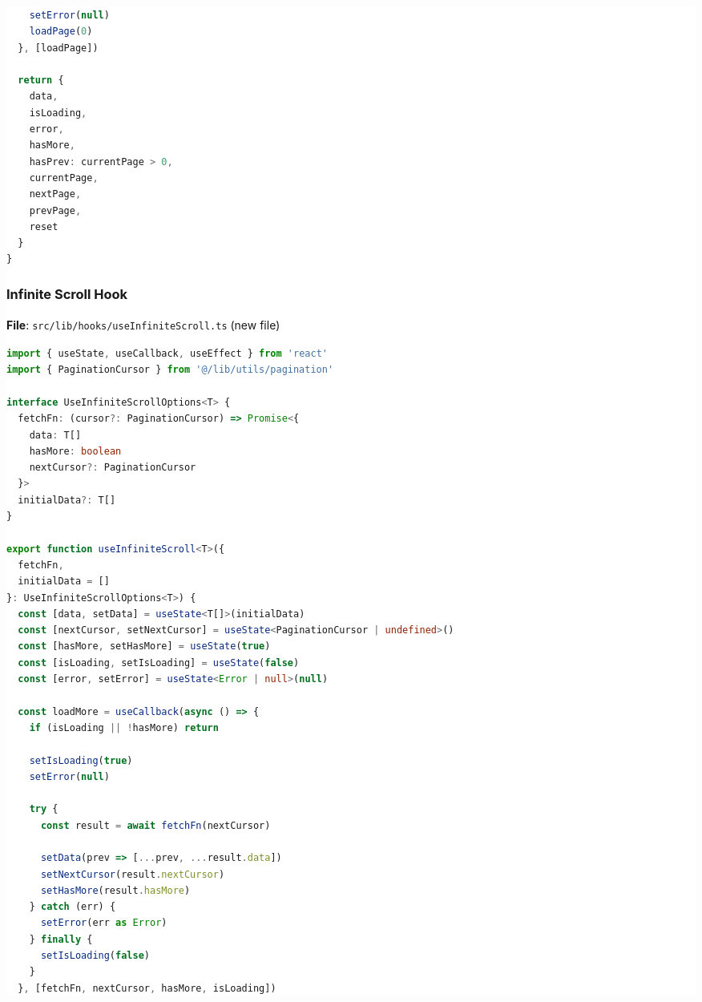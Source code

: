 ```typescript
    setError(null)
    loadPage(0)
  }, [loadPage])

  return {
    data,
    isLoading,
    error,
    hasMore,
    hasPrev: currentPage > 0,
    currentPage,
    nextPage,
    prevPage,
    reset
  }
}
```

### Infinite Scroll Hook

**File**: `src/lib/hooks/useInfiniteScroll.ts` (new file)

```typescript
import { useState, useCallback, useEffect } from 'react'
import { PaginationCursor } from '@/lib/utils/pagination'

interface UseInfiniteScrollOptions<T> {
  fetchFn: (cursor?: PaginationCursor) => Promise<{
    data: T[]
    hasMore: boolean
    nextCursor?: PaginationCursor
  }>
  initialData?: T[]
}

export function useInfiniteScroll<T>({
  fetchFn,
  initialData = []
}: UseInfiniteScrollOptions<T>) {
  const [data, setData] = useState<T[]>(initialData)
  const [nextCursor, setNextCursor] = useState<PaginationCursor | undefined>()
  const [hasMore, setHasMore] = useState(true)
  const [isLoading, setIsLoading] = useState(false)
  const [error, setError] = useState<Error | null>(null)

  const loadMore = useCallback(async () => {
    if (isLoading || !hasMore) return

    setIsLoading(true)
    setError(null)

    try {
      const result = await fetchFn(nextCursor)

      setData(prev => [...prev, ...result.data])
      setNextCursor(result.nextCursor)
      setHasMore(result.hasMore)
    } catch (err) {
      setError(err as Error)
    } finally {
      setIsLoading(false)
    }
  }, [fetchFn, nextCursor, hasMore, isLoading])

```